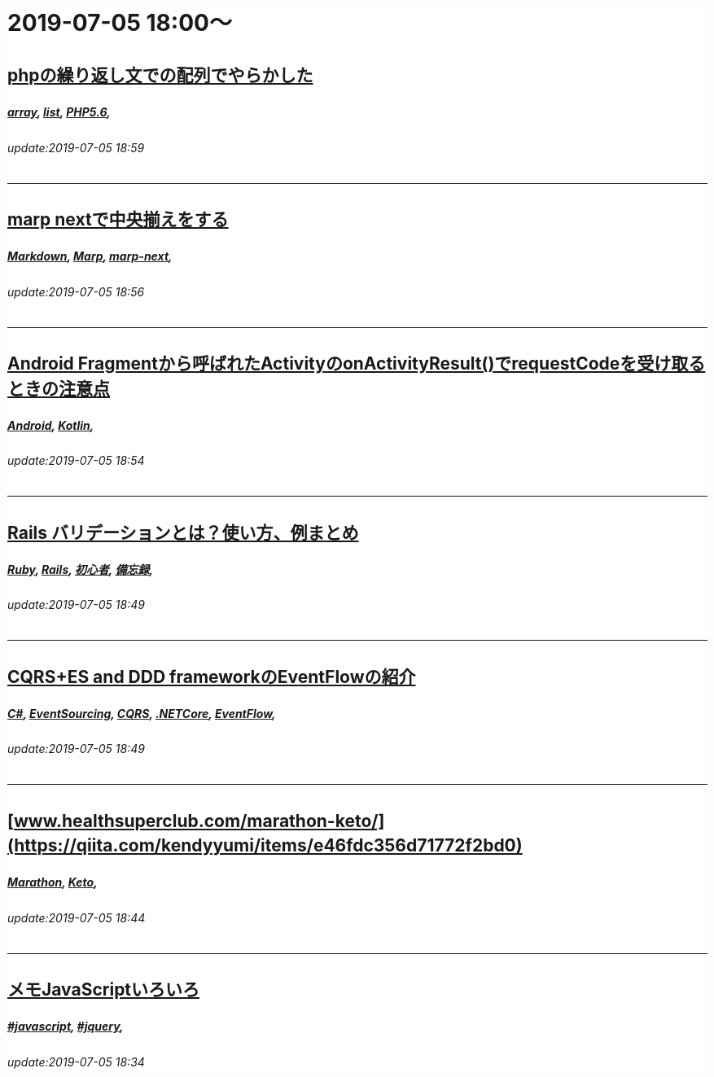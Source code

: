 


# 2019-07-05 18:00～
## [phpの繰り返し文での配列でやらかした](https://qiita.com/tubutubu_mustard/items/49ef770c9e44dc3c2b1f)
##### [array](https://qiita.com/tags/array), [list](https://qiita.com/tags/list), [PHP5.6](https://qiita.com/tags/PHP5.6), 
###### update:2019-07-05 18:59
---
## [marp nextで中央揃えをする](https://qiita.com/isobe_mochi/items/4c60f54bba8133e4a8ab)
##### [Markdown](https://qiita.com/tags/Markdown), [Marp](https://qiita.com/tags/Marp), [marp-next](https://qiita.com/tags/marp-next), 
###### update:2019-07-05 18:56
---
## [Android Fragmentから呼ばれたActivityのonActivityResult()でrequestCodeを受け取るときの注意点](https://qiita.com/yasuX/items/9692fd13b39c47ab54d8)
##### [Android](https://qiita.com/tags/Android), [Kotlin](https://qiita.com/tags/Kotlin), 
###### update:2019-07-05 18:54
---
## [Rails バリデーションとは？使い方、例まとめ](https://qiita.com/clbcl226/items/af336ff06bfba4dacfd9)
##### [Ruby](https://qiita.com/tags/Ruby), [Rails](https://qiita.com/tags/Rails), [初心者](https://qiita.com/tags/初心者), [備忘録](https://qiita.com/tags/備忘録), 
###### update:2019-07-05 18:49
---
## [CQRS+ES and DDD frameworkのEventFlowの紹介](https://qiita.com/kwhrkzk/items/0a2de89725a83f2fed3b)
##### [C#](https://qiita.com/tags/C#), [EventSourcing](https://qiita.com/tags/EventSourcing), [CQRS](https://qiita.com/tags/CQRS), [.NETCore](https://qiita.com/tags/.NETCore), [EventFlow](https://qiita.com/tags/EventFlow), 
###### update:2019-07-05 18:49
---
## [www.healthsuperclub.com/marathon-keto/](https://qiita.com/kendyyumi/items/e46fdc356d71772f2bd0)
##### [Marathon](https://qiita.com/tags/Marathon), [Keto](https://qiita.com/tags/Keto), 
###### update:2019-07-05 18:44
---
## [メモJavaScriptいろいろ](https://qiita.com/okochi/items/6c1fc0c2de83aeef45ea)
##### [#javascript](https://qiita.com/tags/#javascript), [#jquery](https://qiita.com/tags/#jquery), 
###### update:2019-07-05 18:34